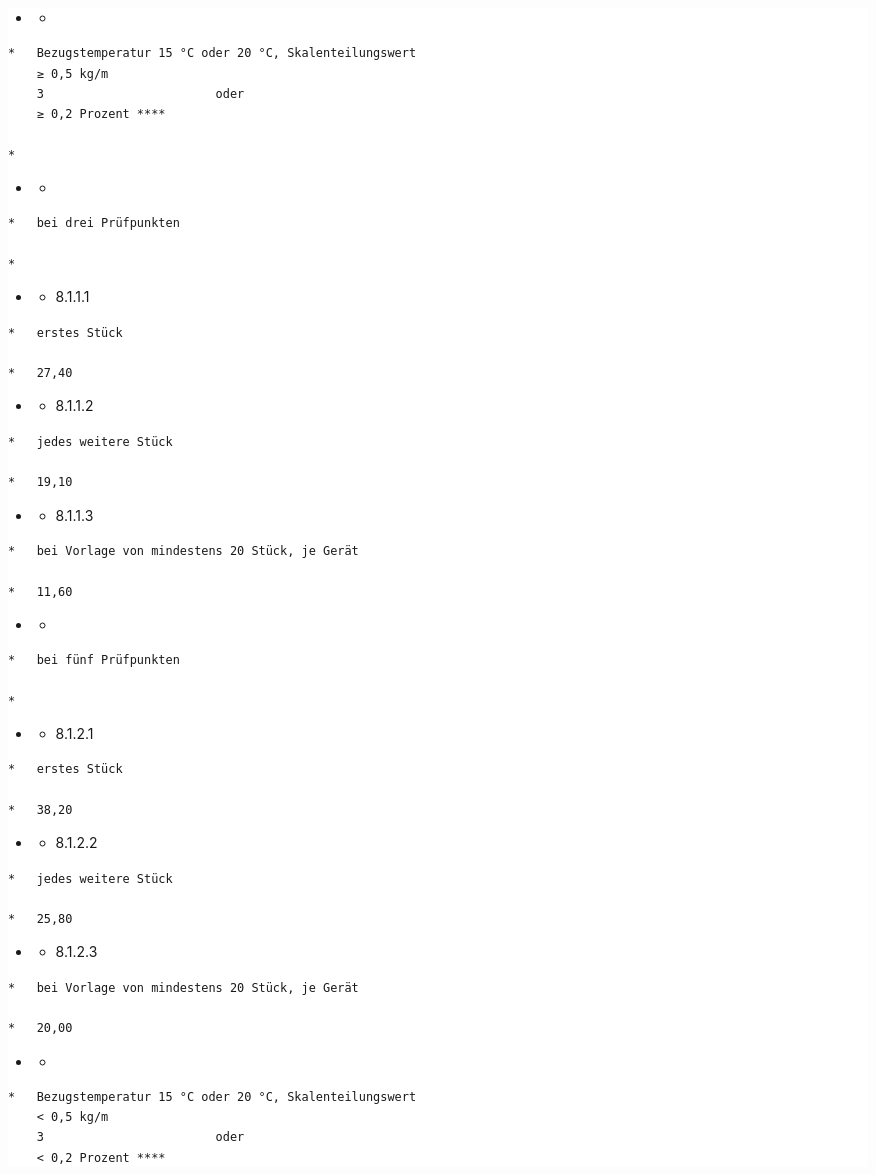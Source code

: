*    *
    *   Bezugstemperatur 15 °C oder 20 °C, Skalenteilungswert
        ≥ 0,5 kg/m
        3                        oder
        ≥ 0,2 Prozent ****

    *

*    *
    *   bei drei Prüfpunkten

    *

*    *   8.1.1.1

    *   erstes Stück

    *   27,40


*    *   8.1.1.2

    *   jedes weitere Stück

    *   19,10


*    *   8.1.1.3

    *   bei Vorlage von mindestens 20 Stück, je Gerät

    *   11,60


*    *
    *   bei fünf Prüfpunkten

    *

*    *   8.1.2.1

    *   erstes Stück

    *   38,20


*    *   8.1.2.2

    *   jedes weitere Stück

    *   25,80


*    *   8.1.2.3

    *   bei Vorlage von mindestens 20 Stück, je Gerät

    *   20,00


*    *
    *   Bezugstemperatur 15 °C oder 20 °C, Skalenteilungswert
        < 0,5 kg/m
        3                        oder
        < 0,2 Prozent ****

